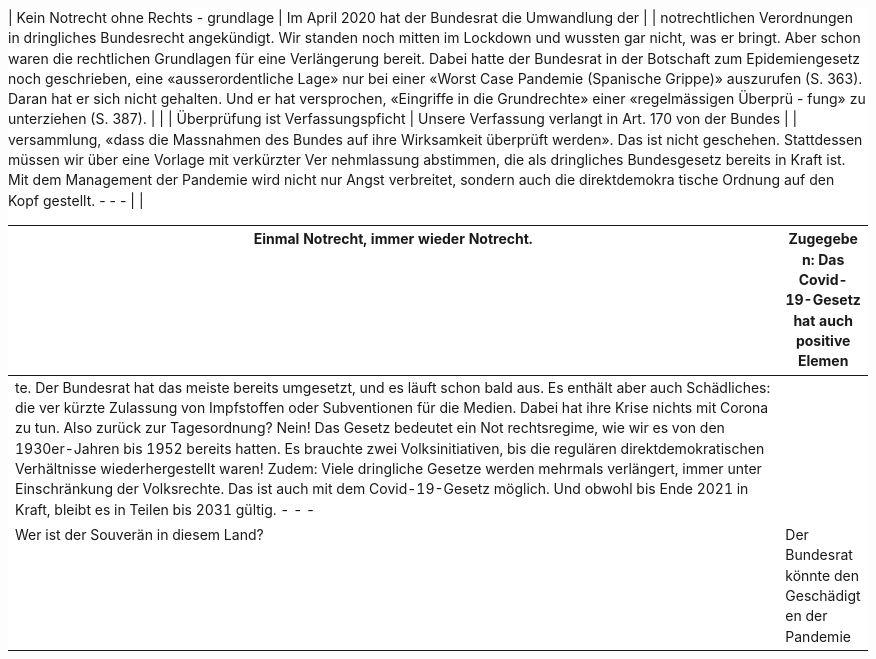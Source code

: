 | Kein Notrecht  ohne Rechts - grundlage                                                                                                                                                                                                                                                                                                                                                                                                                                                                                                                                            | Im April 2020 hat der Bundesrat die Umwandlung der    |
| notrechtlichen Verordnungen in dringliches Bundesrecht  angekündigt. Wir standen noch mitten im Lockdown und  wussten gar nicht, was er bringt. Aber schon waren die  rechtlichen Grundlagen für eine Verlängerung bereit. Dabei  hatte der Bundesrat in der Botschaft zum Epidemiengesetz  noch geschrieben, eine «ausserordentliche Lage» nur bei einer  «Worst Case Pandemie (Spanische Grippe)» auszurufen (S. 363).  Daran hat er sich nicht gehalten. Und er hat versprochen,  «Eingriffe in die Grundrechte» einer «regelmässigen Überprü - fung» zu unterziehen (S. 387). |                                                       |
| Überprüfung ist  Verfassungspficht                                                                                                                                                                                                                                                                                                                                                                                                                                                                                                                                                | Unsere Verfassung verlangt in Art. 170 von der Bundes |
| versammlung, «dass die Massnahmen des Bundes auf ihre  Wirksamkeit überprüft werden». Das ist nicht geschehen.  Stattdessen müssen wir über eine Vorlage mit verkürzter Ver nehmlassung abstimmen, die als dringliches Bundesgesetz  bereits in Kraft ist. Mit dem Management der Pandemie wird  nicht nur Angst verbreitet, sondern auch die direktdemokra tische Ordnung auf den Kopf gestellt. - -  -                                                                                                                                                                          |                                                       |

| Einmal Notrecht,  immer wieder  Notrecht.                                                                                                                                                                                                                                                                                                                                                                                                                                                                                                                                                                                                                                                                                                        | Zugegeben: Das Covid-19-Gesetz hat auch positive Elemen   |
|--------------------------------------------------------------------------------------------------------------------------------------------------------------------------------------------------------------------------------------------------------------------------------------------------------------------------------------------------------------------------------------------------------------------------------------------------------------------------------------------------------------------------------------------------------------------------------------------------------------------------------------------------------------------------------------------------------------------------------------------------|-----------------------------------------------------------|
| te. Der Bundesrat hat das meiste bereits umgesetzt, und es  läuft schon bald aus. Es enthält aber auch Schädliches: die ver kürzte Zulassung von Impfstoffen oder Subventionen für die  Medien. Dabei hat ihre Krise nichts mit Corona zu tun. Also  zurück zur Tagesordnung? Nein! Das Gesetz bedeutet ein Not rechtsregime, wie wir es von den 1930er-Jahren bis 1952 bereits hatten. Es brauchte zwei Volksinitiativen, bis die regulären  direktdemokratischen Verhältnisse wiederhergestellt waren!  Zudem: Viele dringliche Gesetze werden mehrmals verlängert,  immer unter Einschränkung der Volksrechte. Das ist auch mit  dem Covid-19-Gesetz möglich. Und obwohl bis Ende 2021 in  Kraft, bleibt es in Teilen bis 2031 gültig. - -  - |                                                           |
| Wer ist der  Souverän in  diesem Land?                                                                                                                                                                                                                                                                                                                                                                                                                                                                                                                                                                                                                                                                                                           | Der Bundesrat könnte den Geschädigten der Pandemie        |